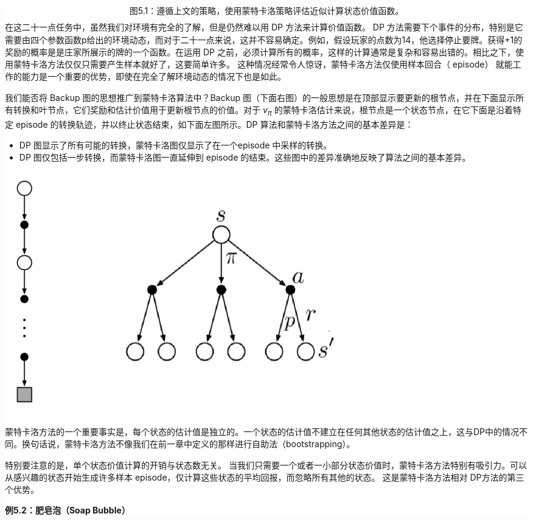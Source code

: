 $$
\text {图5.1：遵循上文的策略，使用蒙特卡洛策略评估近似计算状态价值函数。}
$$
在这二十一点任务中，虽然我们对环境有完全的了解，但是仍然难以用 DP 方法来计算价值函数。 DP 方法需要下个事件的分布，特别是它需要由四个参数函数p给出的环境动态，而对于二十一点来说，这并不容易确定。例如，假设玩家的点数为14，他选择停止要牌。获得+1的奖励的概率是是庄家所展示的牌的一个函数。在运用 DP 之前，必须计算所有的概率，这样的计算通常是复杂和容易出错的。相比之下，使用蒙特卡洛方法仅仅只需要产生样本就好了，这要简单许多。 这种情况经常令人惊讶，蒙特卡洛方法仅使用样本回合（ episode） 就能工作的能力是一个重要的优势，即使在完全了解环境动态的情况下也是如此。

我们能否将 Backup 图的思想推广到蒙特卡洛算法中？Backup 图（下面右图）的一般思想是在顶部显示要更新的根节点，并在下面显示所有转换和叶节点，它们奖励和估计价值用于更新根节点的价值。对于 $v_\pi$ 的蒙特卡洛估计来说，根节点是一个状态节点，在它下面是沿着特定 episode 的转换轨迹，并以终止状态结束，如下面左图所示。DP 算法和蒙特卡洛方法之间的基本差异是：

- DP 图显示了所有可能的转换，蒙特卡洛图仅显示了在一个episode 中采样的转换。
- DP 图仅包括一步转换，而蒙特卡洛图一直延伸到 episode 的结束。这些图中的差异准确地反映了算法之间的基本差异。

![image-20230318161535894](images/image-20230318161535894.png)

蒙特卡洛方法的一个重要事实是，每个状态的估计值是独立的。一个状态的估计值不建立在任何其他状态的估计值之上，这与DP中的情况不同。换句话说，蒙特卡洛方法不像我们在前一章中定义的那样进行自助法（bootstrapping）。

特别要注意的是，单个状态价值计算的开销与状态数无关。 当我们只需要一个或者一小部分状态价值时，蒙特卡洛方法特别有吸引力。可以从感兴趣的状态开始生成许多样本 episode，仅计算这些状态的平均回报，而忽略所有其他的状态。 这是蒙特卡洛方法相对 DP方法的第三个优势。

**例5.2：肥皂泡（Soap Bubble）** 
